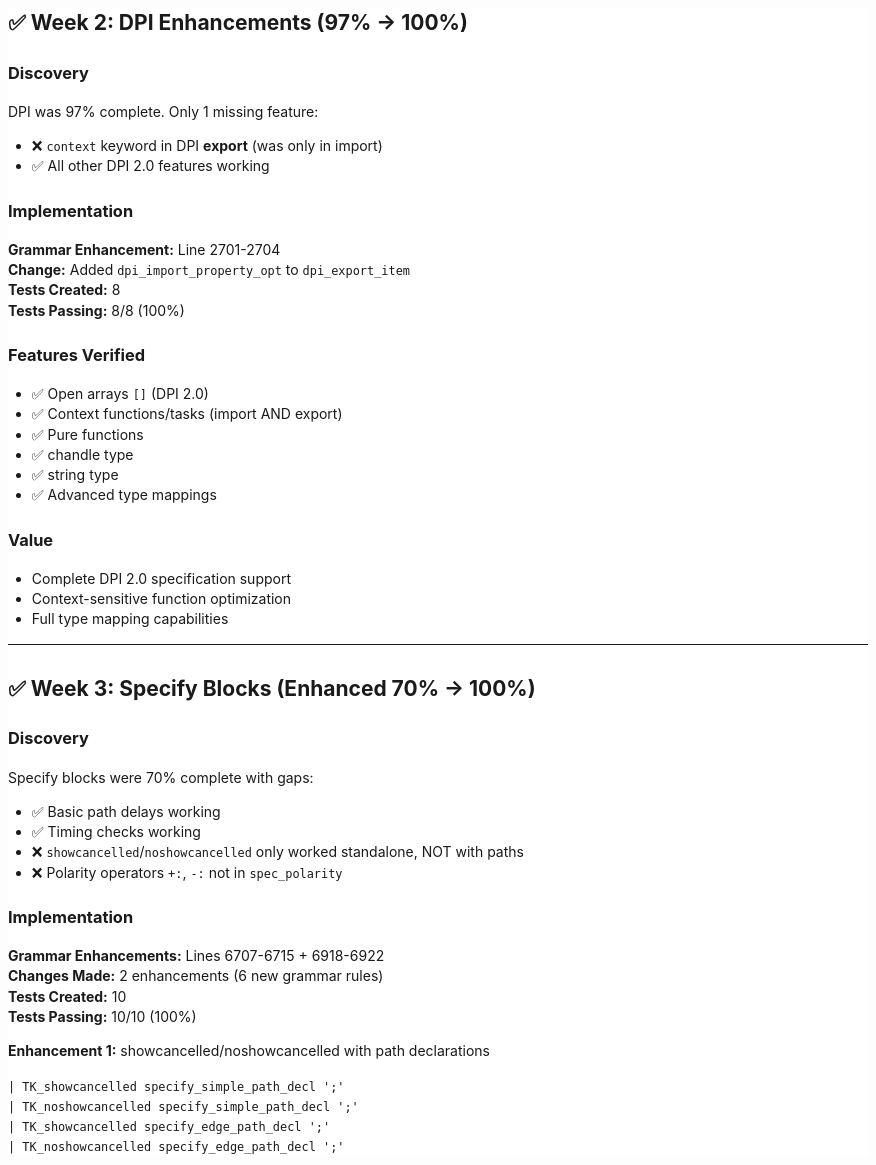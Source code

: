 ## ✅ Week 2: DPI Enhancements (97% → 100%)

### Discovery
DPI was 97% complete. Only 1 missing feature:
- ❌ `context` keyword in DPI **export** (was only in import)
- ✅ All other DPI 2.0 features working

### Implementation
**Grammar Enhancement:** Line 2701-2704  
**Change:** Added `dpi_import_property_opt` to `dpi_export_item`  
**Tests Created:** 8  
**Tests Passing:** 8/8 (100%)

### Features Verified
- ✅ Open arrays `[]` (DPI 2.0)
- ✅ Context functions/tasks (import AND export)
- ✅ Pure functions
- ✅ chandle type
- ✅ string type
- ✅ Advanced type mappings

### Value
- Complete DPI 2.0 specification support
- Context-sensitive function optimization
- Full type mapping capabilities

---

## ✅ Week 3: Specify Blocks (Enhanced 70% → 100%)

### Discovery
Specify blocks were 70% complete with gaps:
- ✅ Basic path delays working
- ✅ Timing checks working
- ❌ `showcancelled`/`noshowcancelled` only worked standalone, NOT with paths
- ❌ Polarity operators `+:`, `-:` not in `spec_polarity`

### Implementation
**Grammar Enhancements:** Lines 6707-6715 + 6918-6922  
**Changes Made:** 2 enhancements (6 new grammar rules)  
**Tests Created:** 10  
**Tests Passing:** 10/10 (100%)

**Enhancement 1:** showcancelled/noshowcancelled with path declarations
```yacc
| TK_showcancelled specify_simple_path_decl ';'
| TK_noshowcancelled specify_simple_path_decl ';'
| TK_showcancelled specify_edge_path_decl ';'
| TK_noshowcancelled specify_edge_path_decl ';'
```
